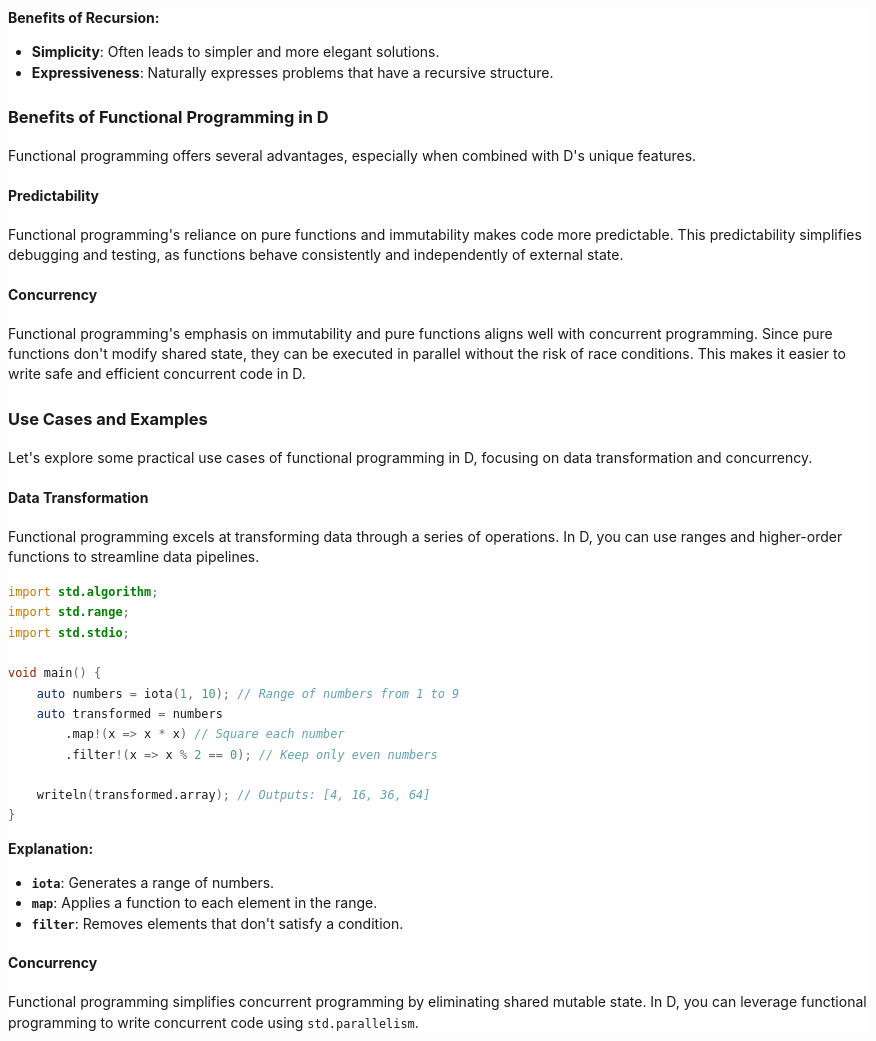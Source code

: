 **Benefits of Recursion:**

- **Simplicity**: Often leads to simpler and more elegant solutions.
- **Expressiveness**: Naturally expresses problems that have a recursive structure.

### Benefits of Functional Programming in D

Functional programming offers several advantages, especially when combined with D's unique features.

#### Predictability

Functional programming's reliance on pure functions and immutability makes code more predictable. This predictability simplifies debugging and testing, as functions behave consistently and independently of external state.

#### Concurrency

Functional programming's emphasis on immutability and pure functions aligns well with concurrent programming. Since pure functions don't modify shared state, they can be executed in parallel without the risk of race conditions. This makes it easier to write safe and efficient concurrent code in D.

### Use Cases and Examples

Let's explore some practical use cases of functional programming in D, focusing on data transformation and concurrency.

#### Data Transformation

Functional programming excels at transforming data through a series of operations. In D, you can use ranges and higher-order functions to streamline data pipelines.

```d
import std.algorithm;
import std.range;
import std.stdio;

void main() {
    auto numbers = iota(1, 10); // Range of numbers from 1 to 9
    auto transformed = numbers
        .map!(x => x * x) // Square each number
        .filter!(x => x % 2 == 0); // Keep only even numbers

    writeln(transformed.array); // Outputs: [4, 16, 36, 64]
}
```

**Explanation:**

- **`iota`**: Generates a range of numbers.
- **`map`**: Applies a function to each element in the range.
- **`filter`**: Removes elements that don't satisfy a condition.

#### Concurrency

Functional programming simplifies concurrent programming by eliminating shared mutable state. In D, you can leverage functional programming to write concurrent code using `std.parallelism`.
